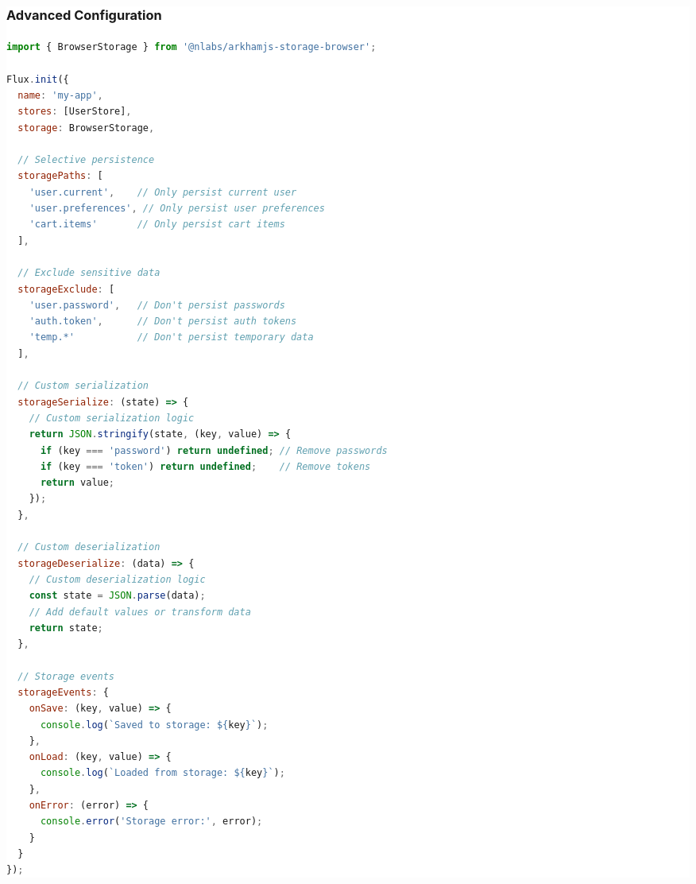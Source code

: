 ### **Advanced Configuration**

```js
import { BrowserStorage } from '@nlabs/arkhamjs-storage-browser';

Flux.init({
  name: 'my-app',
  stores: [UserStore],
  storage: BrowserStorage,

  // Selective persistence
  storagePaths: [
    'user.current',    // Only persist current user
    'user.preferences', // Only persist user preferences
    'cart.items'       // Only persist cart items
  ],

  // Exclude sensitive data
  storageExclude: [
    'user.password',   // Don't persist passwords
    'auth.token',      // Don't persist auth tokens
    'temp.*'           // Don't persist temporary data
  ],

  // Custom serialization
  storageSerialize: (state) => {
    // Custom serialization logic
    return JSON.stringify(state, (key, value) => {
      if (key === 'password') return undefined; // Remove passwords
      if (key === 'token') return undefined;    // Remove tokens
      return value;
    });
  },

  // Custom deserialization
  storageDeserialize: (data) => {
    // Custom deserialization logic
    const state = JSON.parse(data);
    // Add default values or transform data
    return state;
  },

  // Storage events
  storageEvents: {
    onSave: (key, value) => {
      console.log(`Saved to storage: ${key}`);
    },
    onLoad: (key, value) => {
      console.log(`Loaded from storage: ${key}`);
    },
    onError: (error) => {
      console.error('Storage error:', error);
    }
  }
});
```
